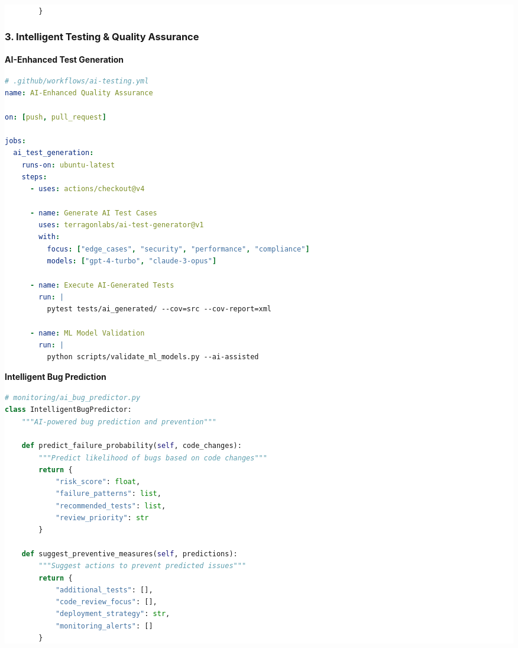 ```python
        }
```

### 3. Intelligent Testing & Quality Assurance

**AI-Enhanced Test Generation**
```yaml
# .github/workflows/ai-testing.yml
name: AI-Enhanced Quality Assurance

on: [push, pull_request]

jobs:
  ai_test_generation:
    runs-on: ubuntu-latest
    steps:
      - uses: actions/checkout@v4
      
      - name: Generate AI Test Cases
        uses: terragonlabs/ai-test-generator@v1
        with:
          focus: ["edge_cases", "security", "performance", "compliance"]
          models: ["gpt-4-turbo", "claude-3-opus"]
          
      - name: Execute AI-Generated Tests
        run: |
          pytest tests/ai_generated/ --cov=src --cov-report=xml
          
      - name: ML Model Validation
        run: |
          python scripts/validate_ml_models.py --ai-assisted
```

**Intelligent Bug Prediction**
```python
# monitoring/ai_bug_predictor.py
class IntelligentBugPredictor:
    """AI-powered bug prediction and prevention"""
    
    def predict_failure_probability(self, code_changes):
        """Predict likelihood of bugs based on code changes"""
        return {
            "risk_score": float,
            "failure_patterns": list,
            "recommended_tests": list,
            "review_priority": str
        }
    
    def suggest_preventive_measures(self, predictions):
        """Suggest actions to prevent predicted issues"""
        return {
            "additional_tests": [],
            "code_review_focus": [],
            "deployment_strategy": str,
            "monitoring_alerts": []
        }
```
